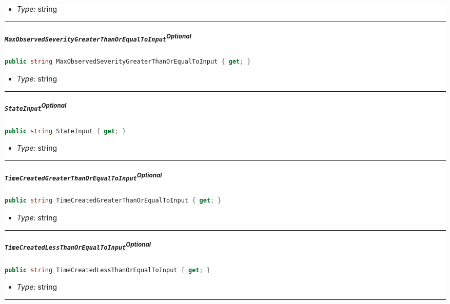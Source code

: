- *Type:* string

---

##### `MaxObservedSeverityGreaterThanOrEqualToInput`<sup>Optional</sup> <a name="MaxObservedSeverityGreaterThanOrEqualToInput" id="rhizo-co-terraform-provider-oci.dataOciAdmVulnerabilityAudits.DataOciAdmVulnerabilityAudits.property.maxObservedSeverityGreaterThanOrEqualToInput"></a>

```csharp
public string MaxObservedSeverityGreaterThanOrEqualToInput { get; }
```

- *Type:* string

---

##### `StateInput`<sup>Optional</sup> <a name="StateInput" id="rhizo-co-terraform-provider-oci.dataOciAdmVulnerabilityAudits.DataOciAdmVulnerabilityAudits.property.stateInput"></a>

```csharp
public string StateInput { get; }
```

- *Type:* string

---

##### `TimeCreatedGreaterThanOrEqualToInput`<sup>Optional</sup> <a name="TimeCreatedGreaterThanOrEqualToInput" id="rhizo-co-terraform-provider-oci.dataOciAdmVulnerabilityAudits.DataOciAdmVulnerabilityAudits.property.timeCreatedGreaterThanOrEqualToInput"></a>

```csharp
public string TimeCreatedGreaterThanOrEqualToInput { get; }
```

- *Type:* string

---

##### `TimeCreatedLessThanOrEqualToInput`<sup>Optional</sup> <a name="TimeCreatedLessThanOrEqualToInput" id="rhizo-co-terraform-provider-oci.dataOciAdmVulnerabilityAudits.DataOciAdmVulnerabilityAudits.property.timeCreatedLessThanOrEqualToInput"></a>

```csharp
public string TimeCreatedLessThanOrEqualToInput { get; }
```

- *Type:* string

---

